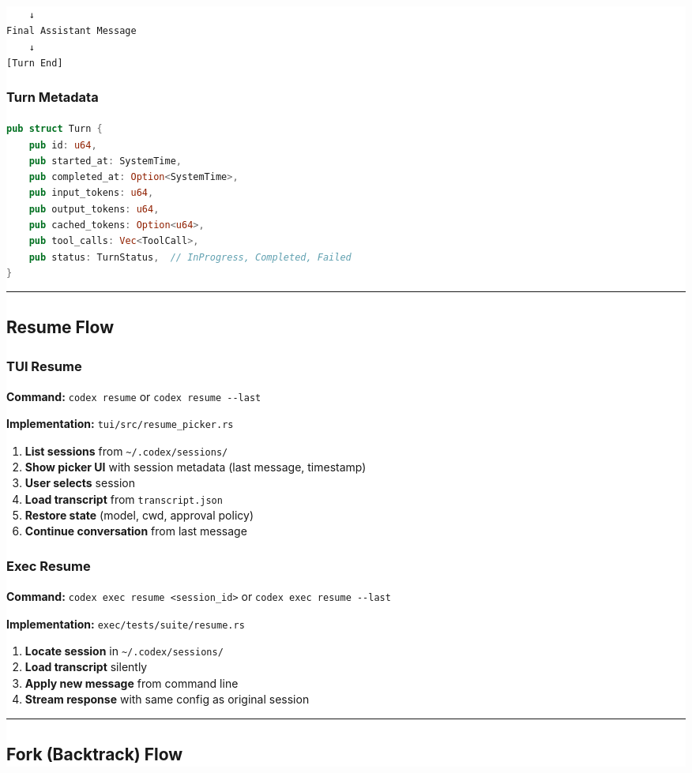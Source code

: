 ```
    ↓
Final Assistant Message
    ↓
[Turn End]
```

### Turn Metadata

```rust
pub struct Turn {
    pub id: u64,
    pub started_at: SystemTime,
    pub completed_at: Option<SystemTime>,
    pub input_tokens: u64,
    pub output_tokens: u64,
    pub cached_tokens: Option<u64>,
    pub tool_calls: Vec<ToolCall>,
    pub status: TurnStatus,  // InProgress, Completed, Failed
}
```

---

## Resume Flow

### TUI Resume

**Command:** `codex resume` or `codex resume --last`

**Implementation:** `tui/src/resume_picker.rs`

1. **List sessions** from `~/.codex/sessions/`
2. **Show picker UI** with session metadata (last message, timestamp)
3. **User selects** session
4. **Load transcript** from `transcript.json`
5. **Restore state** (model, cwd, approval policy)
6. **Continue conversation** from last message

### Exec Resume

**Command:** `codex exec resume <session_id>` or `codex exec resume --last`

**Implementation:** `exec/tests/suite/resume.rs`

1. **Locate session** in `~/.codex/sessions/`
2. **Load transcript** silently
3. **Apply new message** from command line
4. **Stream response** with same config as original session

---

## Fork (Backtrack) Flow
